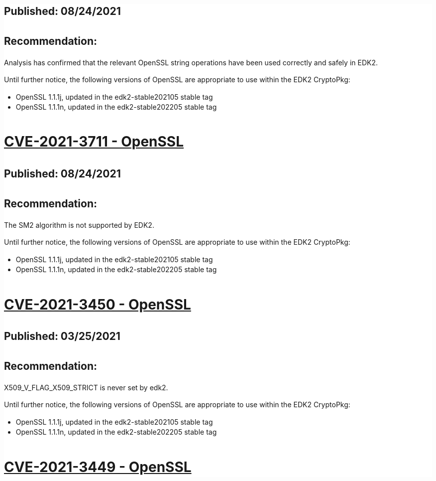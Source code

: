 ## Published: 08/24/2021

## Recommendation:

Analysis has confirmed that the relevant OpenSSL string operations have been used correctly and safely in EDK2.

Until further notice, the following versions of OpenSSL are appropriate to use within the EDK2 CryptoPkg:

- OpenSSL 1.1.1j, updated in the edk2-stable202105 stable tag
- OpenSSL 1.1.1n, updated in the edk2-stable202205 stable tag


# [CVE-2021-3711 - OpenSSL](https://nvd.nist.gov/vuln/detail/CVE-2021-3711)

## Published: 08/24/2021

## Recommendation:

The SM2 algorithm is not supported by EDK2.

Until further notice, the following versions of OpenSSL are appropriate to use within the EDK2 CryptoPkg:

- OpenSSL 1.1.1j, updated in the edk2-stable202105 stable tag
- OpenSSL 1.1.1n, updated in the edk2-stable202205 stable tag


# [CVE-2021-3450 - OpenSSL](https://nvd.nist.gov/vuln/detail/CVE-2021-3450)

## Published: 03/25/2021

## Recommendation:

 X509_V_FLAG_X509_STRICT is never set by edk2.

Until further notice, the following versions of OpenSSL are appropriate to use within the EDK2 CryptoPkg:

- OpenSSL 1.1.1j, updated in the edk2-stable202105 stable tag
- OpenSSL 1.1.1n, updated in the edk2-stable202205 stable tag


# [CVE-2021-3449 - OpenSSL](https://nvd.nist.gov/vuln/detail/CVE-2021-3449)
